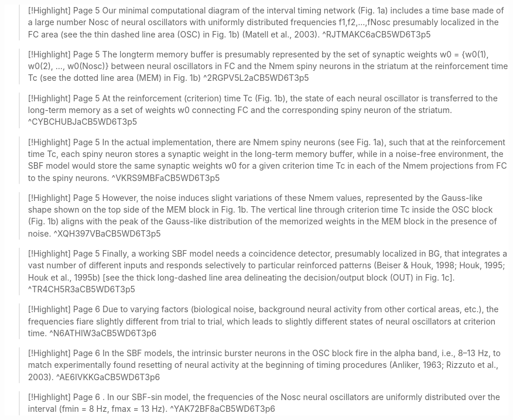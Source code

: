 > [!Highlight] Page 5
> 	Our minimal computational diagram of the interval timing network (Fig. 1a) includes a time base made of a large number Nosc of neural oscillators with uniformly distributed frequencies f1,f2,...,fNosc presumably localized in the FC area (see the thin dashed line area (OSC) in Fig. 1b) (Matell et al., 2003).
> ^RJTMAKC6aCB5WD6T3p5

> [!Highlight] Page 5
> 	The longterm memory buffer is presumably represented by the set of synaptic weights w0 = {w0(1), w0(2), ..., w0(Nosc)} between neural oscillators in FC and the Nmem spiny neurons in the striatum at the reinforcement time Tc (see the dotted line area (MEM) in Fig. 1b)
> ^2RGPV5L2aCB5WD6T3p5

> [!Highlight] Page 5
> 	At the reinforcement (criterion) time Tc (Fig. 1b), the state of each neural oscillator is transferred to the long-term memory as a set of weights w0 connecting FC and the corresponding spiny neuron of the striatum.
> ^CYBCHUBJaCB5WD6T3p5

> [!Highlight] Page 5
> 	In the actual implementation, there are Nmem spiny neurons (see Fig. 1a), such that at the reinforcement time Tc, each spiny neuron stores a synaptic weight in the long-term memory buffer, while in a noise-free environment, the SBF model would store the same synaptic weights w0 for a given criterion time Tc in each of the Nmem projections from FC to the spiny neurons.
> ^VKRS9MBFaCB5WD6T3p5

> [!Highlight] Page 5
> 	However, the noise induces slight variations of these Nmem values, represented by the Gauss-like shape shown on the top side of the MEM block in Fig. 1b. The vertical line through criterion time Tc inside the OSC block (Fig. 1b) aligns with the peak of the Gauss-like distribution of the memorized weights in the MEM block in the presence of noise.
> ^XQH397VBaCB5WD6T3p5

> [!Highlight] Page 5
> 	Finally, a working SBF model needs a coincidence detector, presumably localized in BG, that integrates a vast number of different inputs and responds selectively to particular reinforced patterns (Beiser & Houk, 1998; Houk, 1995; Houk et al., 1995b) [see the thick long-dashed line area delineating the decision/output block (OUT) in Fig. 1c].
> ^TR4CH5R3aCB5WD6T3p5

> [!Highlight] Page 6
> 	Due to varying factors (biological noise, background neural activity from other cortical areas, etc.), the frequencies fiare slightly different from trial to trial, which leads to slightly different states of neural oscillators at criterion time.
> ^N6ATHIW3aCB5WD6T3p6

> [!Highlight] Page 6
> 	In the SBF models, the intrinsic burster neurons in the OSC block fire in the alpha band, i.e., 8–13 Hz, to match experimentally found resetting of neural activity at the beginning of timing procedures (Anliker, 1963; Rizzuto et al., 2003).
> ^AE6IVKKGaCB5WD6T3p6

> [!Highlight] Page 6
> 	. In our SBF-sin model, the frequencies of the Nosc neural oscillators are uniformly distributed over the interval (fmin = 8 Hz, fmax = 13 Hz).
> ^YAK72BF8aCB5WD6T3p6
